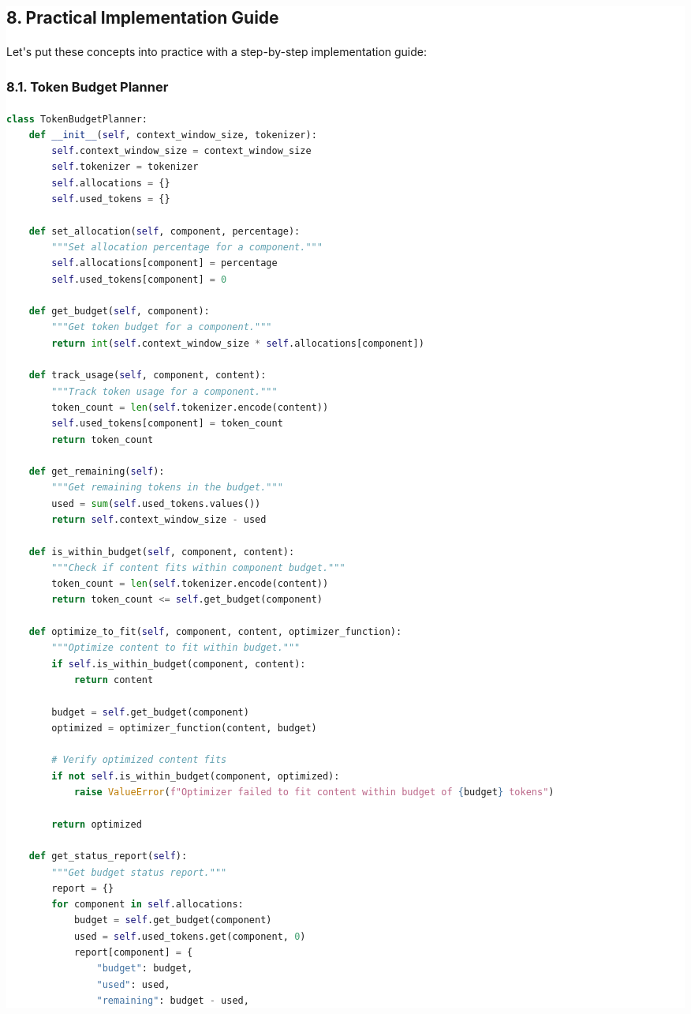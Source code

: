 ## 8. Practical Implementation Guide

Let's put these concepts into practice with a step-by-step implementation guide:

### 8.1. Token Budget Planner

```python
class TokenBudgetPlanner:
    def __init__(self, context_window_size, tokenizer):
        self.context_window_size = context_window_size
        self.tokenizer = tokenizer
        self.allocations = {}
        self.used_tokens = {}
    
    def set_allocation(self, component, percentage):
        """Set allocation percentage for a component."""
        self.allocations[component] = percentage
        self.used_tokens[component] = 0
    
    def get_budget(self, component):
        """Get token budget for a component."""
        return int(self.context_window_size * self.allocations[component])
    
    def track_usage(self, component, content):
        """Track token usage for a component."""
        token_count = len(self.tokenizer.encode(content))
        self.used_tokens[component] = token_count
        return token_count
    
    def get_remaining(self):
        """Get remaining tokens in the budget."""
        used = sum(self.used_tokens.values())
        return self.context_window_size - used
    
    def is_within_budget(self, component, content):
        """Check if content fits within component budget."""
        token_count = len(self.tokenizer.encode(content))
        return token_count <= self.get_budget(component)
    
    def optimize_to_fit(self, component, content, optimizer_function):
        """Optimize content to fit within budget."""
        if self.is_within_budget(component, content):
            return content
        
        budget = self.get_budget(component)
        optimized = optimizer_function(content, budget)
        
        # Verify optimized content fits
        if not self.is_within_budget(component, optimized):
            raise ValueError(f"Optimizer failed to fit content within budget of {budget} tokens")
        
        return optimized
    
    def get_status_report(self):
        """Get budget status report."""
        report = {}
        for component in self.allocations:
            budget = self.get_budget(component)
            used = self.used_tokens.get(component, 0)
            report[component] = {
                "budget": budget,
                "used": used,
                "remaining": budget - used,
```